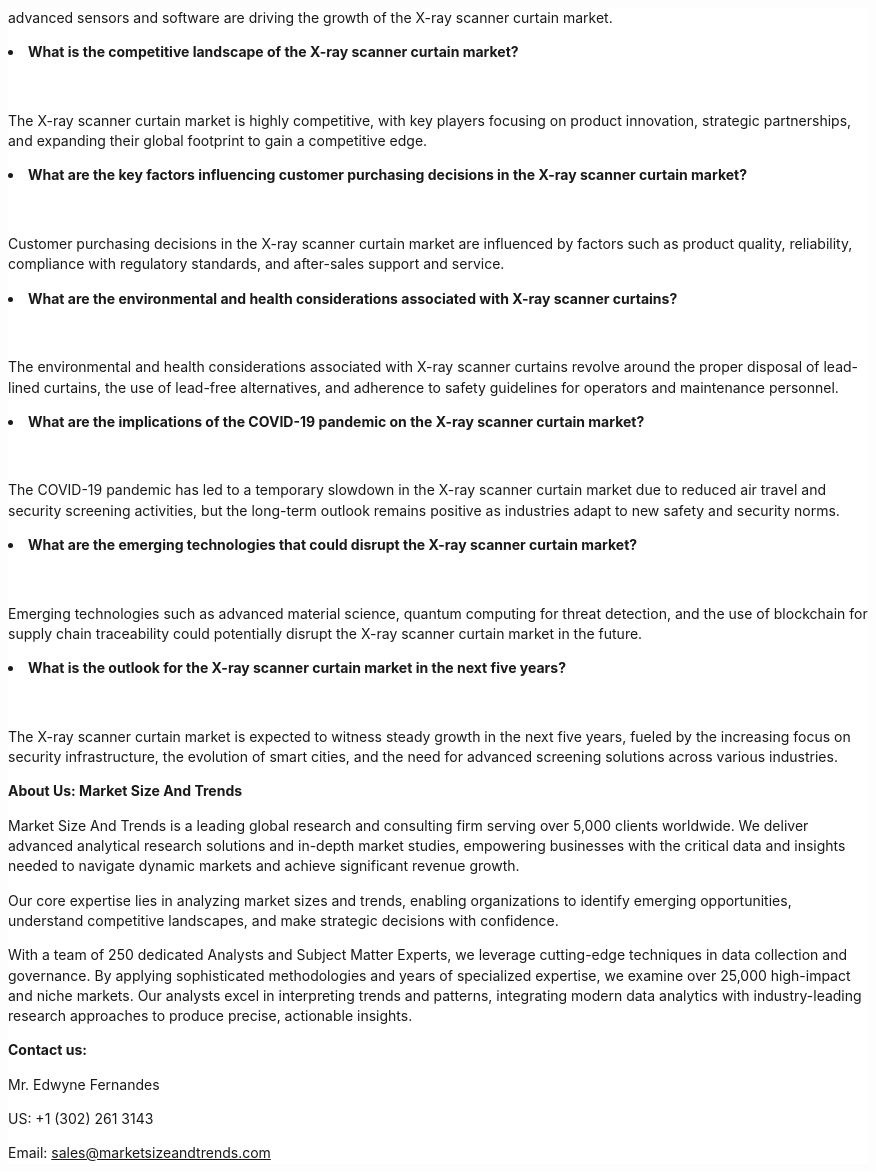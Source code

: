 advanced sensors and software are driving the growth of the X-ray scanner curtain market.</p> </li> <li> <strong>What is the competitive landscape of the X-ray scanner curtain market?</strong> <p>&nbsp;</p><p>The X-ray scanner curtain market is highly competitive, with key players focusing on product innovation, strategic partnerships, and expanding their global footprint to gain a competitive edge.</p> </li> <li> <strong>What are the key factors influencing customer purchasing decisions in the X-ray scanner curtain market?</strong> <p>&nbsp;</p><p>Customer purchasing decisions in the X-ray scanner curtain market are influenced by factors such as product quality, reliability, compliance with regulatory standards, and after-sales support and service.</p> </li> <li> <strong>What are the environmental and health considerations associated with X-ray scanner curtains?</strong> <p>&nbsp;</p><p>The environmental and health considerations associated with X-ray scanner curtains revolve around the proper disposal of lead-lined curtains, the use of lead-free alternatives, and adherence to safety guidelines for operators and maintenance personnel.</p> </li> <li> <strong>What are the implications of the COVID-19 pandemic on the X-ray scanner curtain market?</strong> <p>&nbsp;</p><p>The COVID-19 pandemic has led to a temporary slowdown in the X-ray scanner curtain market due to reduced air travel and security screening activities, but the long-term outlook remains positive as industries adapt to new safety and security norms.</p> </li> <li> <strong>What are the emerging technologies that could disrupt the X-ray scanner curtain market?</strong> <p>&nbsp;</p><p>Emerging technologies such as advanced material science, quantum computing for threat detection, and the use of blockchain for supply chain traceability could potentially disrupt the X-ray scanner curtain market in the future.</p> </li> <li> <strong>What is the outlook for the X-ray scanner curtain market in the next five years?</strong> <p>&nbsp;</p><p>The X-ray scanner curtain market is expected to witness steady growth in the next five years, fueled by the increasing focus on security infrastructure, the evolution of smart cities, and the need for advanced screening solutions across various industries.</p> </li></ol></p><p><strong>About Us:&nbsp;Market Size And Trends</strong></p><p>Market Size And Trends&nbsp;is a leading global research and consulting firm serving over 5,000 clients worldwide. We deliver advanced analytical research solutions and in-depth market studies, empowering businesses with the critical data and insights needed to navigate dynamic markets and achieve significant revenue growth.</p><p>Our core expertise lies in analyzing market sizes and trends, enabling organizations to identify emerging opportunities, understand competitive landscapes, and make strategic decisions with confidence.</p><p>With a team of 250 dedicated Analysts and Subject Matter Experts, we leverage cutting-edge techniques in data collection and governance. By applying sophisticated methodologies and years of specialized expertise, we examine over 25,000 high-impact and niche markets. Our analysts excel in interpreting trends and patterns, integrating modern data analytics with industry-leading research approaches to produce precise, actionable insights.</p><p><strong>Contact us:</strong></p><p>Mr. Edwyne Fernandes</p><p>US: +1 (302) 261 3143</p><p>Email: <a href="mailto:sales@marketsizeandtrends.com">sales@marketsizeandtrends.com</a>&nbsp;</p>
